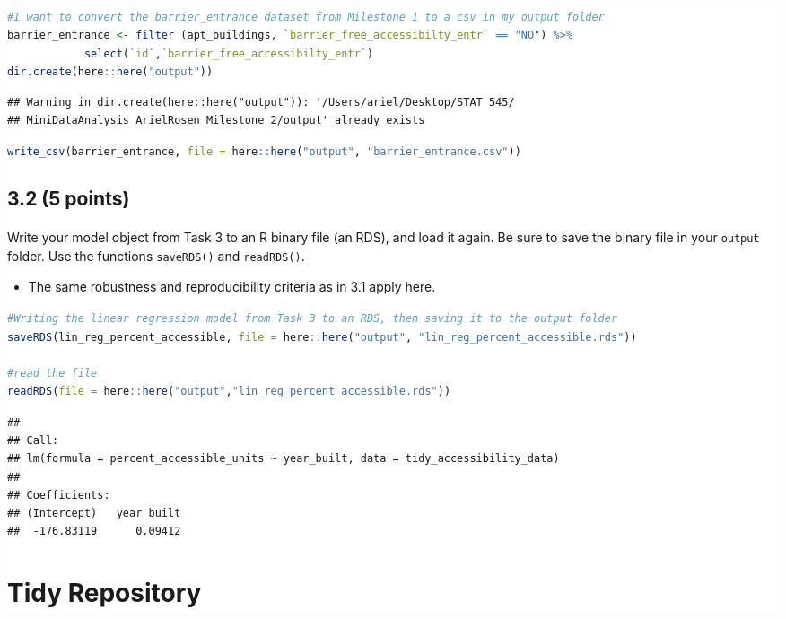 

``` r
#I want to convert the barrier_entrance dataset from Milestone 1 to a csv in my output folder 
barrier_entrance <- filter (apt_buildings, `barrier_free_accessibilty_entr` == "NO") %>%
            select(`id`,`barrier_free_accessibilty_entr`)
dir.create(here::here("output"))
```

    ## Warning in dir.create(here::here("output")): '/Users/ariel/Desktop/STAT 545/
    ## MiniDataAnalysis_ArielRosen_Milestone 2/output' already exists

``` r
write_csv(barrier_entrance, file = here::here("output", "barrier_entrance.csv"))
```



## 3.2 (5 points)

Write your model object from Task 3 to an R binary file (an RDS), and
load it again. Be sure to save the binary file in your `output` folder.
Use the functions `saveRDS()` and `readRDS()`.

-   The same robustness and reproducibility criteria as in 3.1 apply
    here.



``` r
#Writing the linear regression model from Task 3 to an RDS, then saving it to the output folder
saveRDS(lin_reg_percent_accessible, file = here::here("output", "lin_reg_percent_accessible.rds"))

#read the file
readRDS(file = here::here("output","lin_reg_percent_accessible.rds"))
```

    ## 
    ## Call:
    ## lm(formula = percent_accessible_units ~ year_built, data = tidy_accessibility_data)
    ## 
    ## Coefficients:
    ## (Intercept)   year_built  
    ##  -176.83119      0.09412



# Tidy Repository
